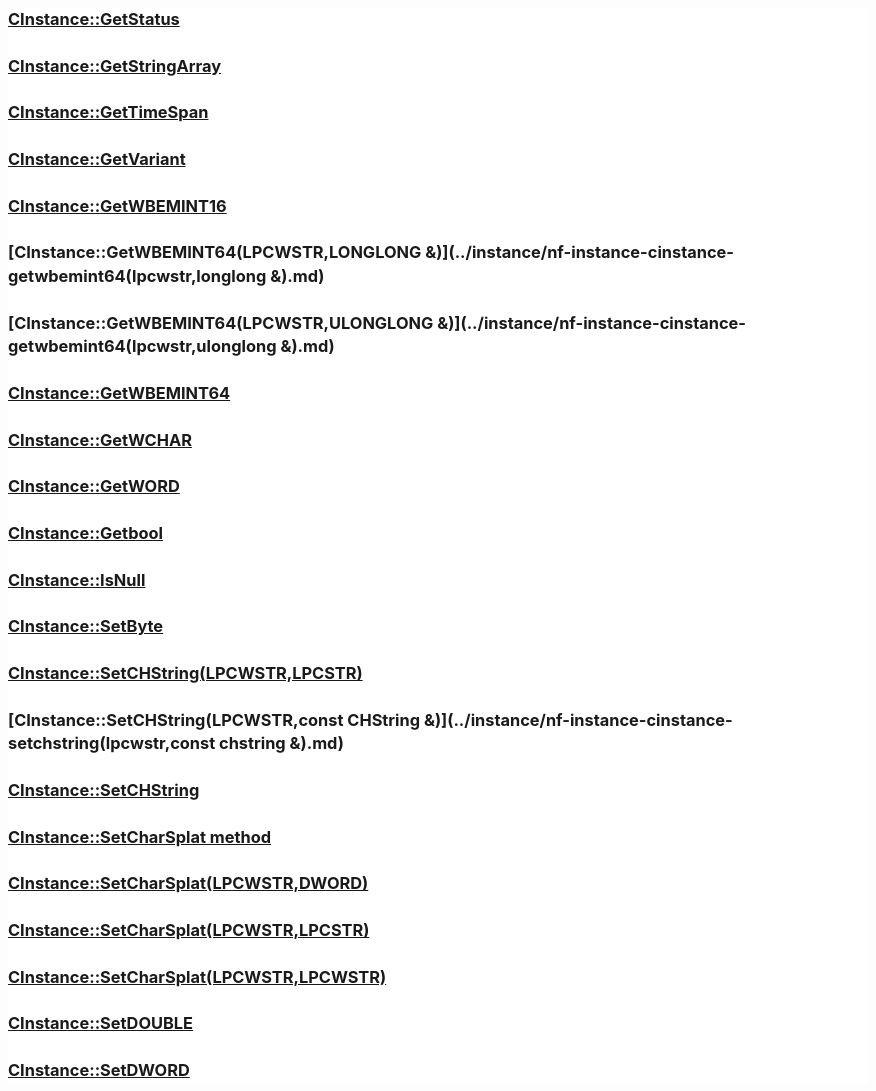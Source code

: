 ### [CInstance::GetStatus](../instance/nf-instance-cinstance-getstatus.md)
### [CInstance::GetStringArray](../instance/nf-instance-cinstance-getstringarray.md)
### [CInstance::GetTimeSpan](../instance/nf-instance-cinstance-gettimespan.md)
### [CInstance::GetVariant](../instance/nf-instance-cinstance-getvariant.md)
### [CInstance::GetWBEMINT16](../instance/nf-instance-cinstance-getwbemint16.md)
### [CInstance::GetWBEMINT64(LPCWSTR,LONGLONG &)](../instance/nf-instance-cinstance-getwbemint64(lpcwstr,longlong &).md)
### [CInstance::GetWBEMINT64(LPCWSTR,ULONGLONG &)](../instance/nf-instance-cinstance-getwbemint64(lpcwstr,ulonglong &).md)
### [CInstance::GetWBEMINT64](../instance/nf-instance-cinstance-getwbemint64.md)
### [CInstance::GetWCHAR](../instance/nf-instance-cinstance-getwchar.md)
### [CInstance::GetWORD](../instance/nf-instance-cinstance-getword.md)
### [CInstance::Getbool](../instance/nf-instance-cinstance-getbool.md)
### [CInstance::IsNull](../instance/nf-instance-cinstance-isnull.md)
### [CInstance::SetByte](../instance/nf-instance-cinstance-setbyte.md)
### [CInstance::SetCHString(LPCWSTR,LPCSTR)](../instance/nf-instance-cinstance-setchstring(lpcwstr,lpcstr).md)
### [CInstance::SetCHString(LPCWSTR,const CHString &)](../instance/nf-instance-cinstance-setchstring(lpcwstr,const chstring &).md)
### [CInstance::SetCHString](../instance/nf-instance-cinstance-setchstring.md)
### [CInstance::SetCharSplat method](../instance/nf-instance-cinstance-setcharsplat.md)
### [CInstance::SetCharSplat(LPCWSTR,DWORD)](../instance/nf-instance-cinstance-setcharsplat(lpcwstr,dword).md)
### [CInstance::SetCharSplat(LPCWSTR,LPCSTR)](../instance/nf-instance-cinstance-setcharsplat(lpcwstr,lpcstr).md)
### [CInstance::SetCharSplat(LPCWSTR,LPCWSTR)](../instance/nf-instance-cinstance-setcharsplat(lpcwstr,lpcwstr).md)
### [CInstance::SetDOUBLE](../instance/nf-instance-cinstance-setdouble.md)
### [CInstance::SetDWORD](../instance/nf-instance-cinstance-setdword.md)